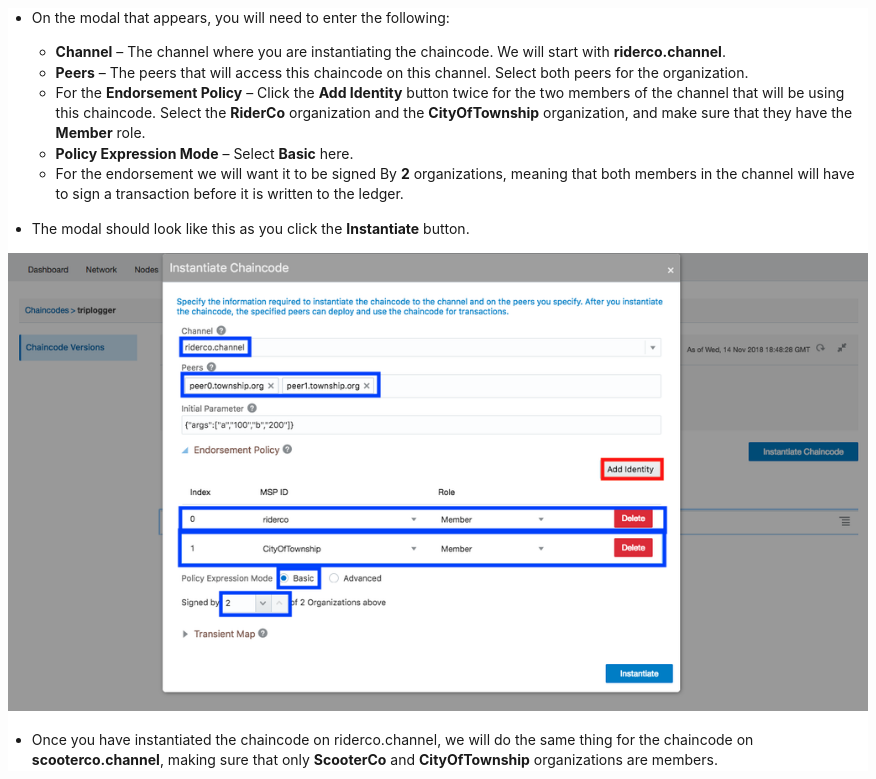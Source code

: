 - On the modal that appears, you will need to enter the following:
  * **Channel** – The channel where you are instantiating the chaincode. We will start with **riderco.channel**.
  * **Peers** – The peers that will access this chaincode on this channel. Select both peers for the organization.
  * For the **Endorsement Policy** – Click the **Add Identity** button twice for the two members of the channel that will be using this chaincode. Select the **RiderCo** organization and the **CityOfTownship** organization, and make sure that they have the **Member** role.
  * **Policy Expression Mode** – Select **Basic** here.
  * For the endorsement we will want it to be signed By **2** organizations, meaning that both members in the channel will have to sign a transaction before it is written to the ledger.

- The modal should look like this as you click the **Instantiate** button.

![](./images/200/Docker_Image_95.png)

- Once you have instantiated the chaincode on riderco.channel, we will do the same thing for the chaincode on **scooterco.channel**, making sure that only **ScooterCo** and **CityOfTownship** organizations are members.
